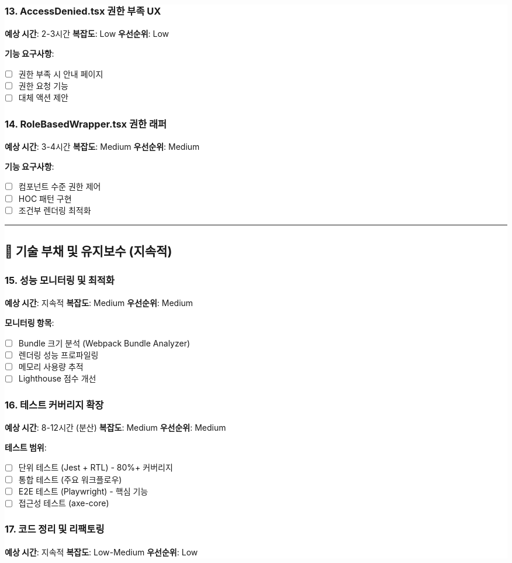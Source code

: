 ### 13. AccessDenied.tsx 권한 부족 UX
**예상 시간**: 2-3시간
**복잡도**: Low
**우선순위**: Low

**기능 요구사항**:
- [ ] 권한 부족 시 안내 페이지
- [ ] 권한 요청 기능
- [ ] 대체 액션 제안

### 14. RoleBasedWrapper.tsx 권한 래퍼
**예상 시간**: 3-4시간
**복잡도**: Medium
**우선순위**: Medium

**기능 요구사항**:
- [ ] 컴포넌트 수준 권한 제어
- [ ] HOC 패턴 구현
- [ ] 조건부 렌더링 최적화

---

## 🔧 기술 부채 및 유지보수 (지속적)

### 15. 성능 모니터링 및 최적화
**예상 시간**: 지속적
**복잡도**: Medium
**우선순위**: Medium

**모니터링 항목**:
- [ ] Bundle 크기 분석 (Webpack Bundle Analyzer)
- [ ] 렌더링 성능 프로파일링
- [ ] 메모리 사용량 추적
- [ ] Lighthouse 점수 개선

### 16. 테스트 커버리지 확장
**예상 시간**: 8-12시간 (분산)
**복잡도**: Medium
**우선순위**: Medium

**테스트 범위**:
- [ ] 단위 테스트 (Jest + RTL) - 80%+ 커버리지
- [ ] 통합 테스트 (주요 워크플로우)
- [ ] E2E 테스트 (Playwright) - 핵심 기능
- [ ] 접근성 테스트 (axe-core)

### 17. 코드 정리 및 리팩토링
**예상 시간**: 지속적
**복잡도**: Low-Medium
**우선순위**: Low
